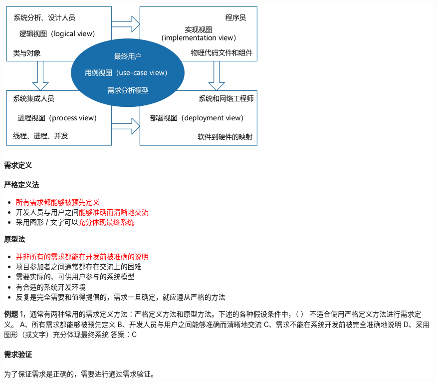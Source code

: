 <img src="系统架构师笔记.assets/image-20250510175150271.png" alt="image-20250510175150271" style="zoom:50%;" />

#### 需求定义

**严格定义法**

- <span style='color:red'>所有需求都能够被预先定义</span>
- 开发人员与用户之间<span style='color:red'>能够准确而清晰地交流</span>
- 采用图形 / 文字可以<span style='color:red'>充分体现最终系统</span>

**原型法**

- <span style='color:red'>并非所有的需求都能在开发前被准确的说明</span>
- 项目参加者之间通常都存在交流上的困难
- 需要实际的、可供用户参与的系统模型
- 有合适的系统开发环境
- 反复是完全需要和值得提倡的，需求一旦确定，就应遵从严格的方法

**例题**
1，通常有两种常用的需求定义方法：严格定义方法和原型方法。下述的各种假设条件中，（ ） 不适合使用严格定义方法进行需求定义。
A、所有需求都能够被预先定义
B、开发人员与用户之间能够准确而清晰地交流
C、需求不能在系统开发前被完全准确地说明
D、采用图形（或文字）充分体现最终系统
答案：C

#### 需求验证

为了保证需求是正确的，需要进行通过需求验证。
